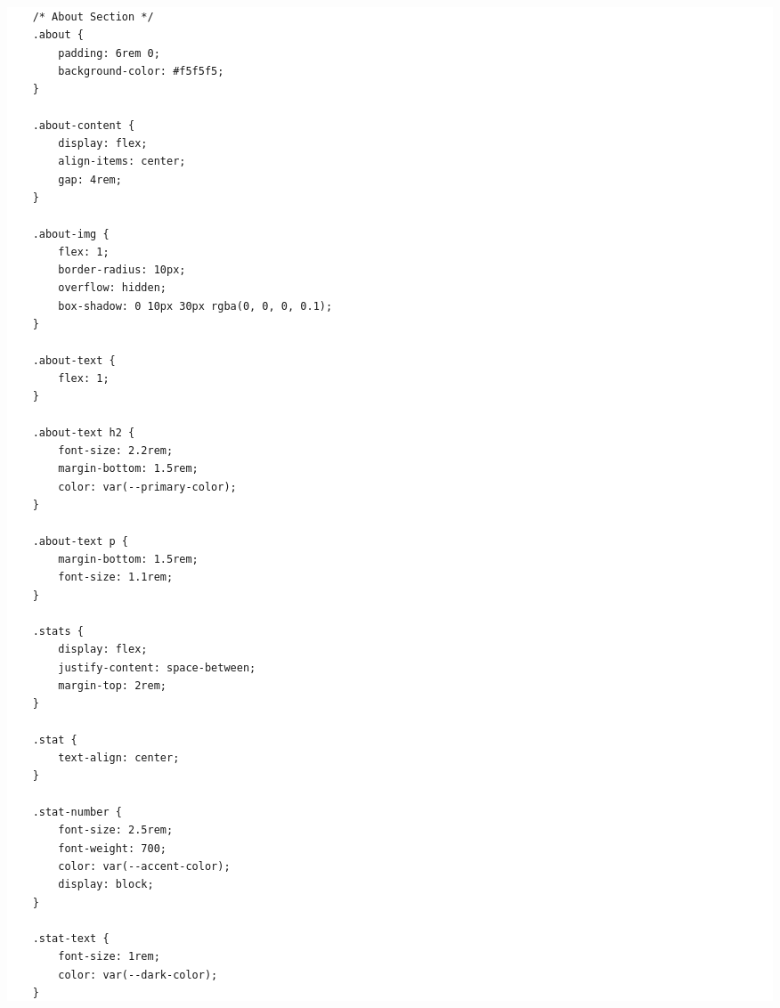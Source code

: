         /* About Section */
        .about {
            padding: 6rem 0;
            background-color: #f5f5f5;
        }

        .about-content {
            display: flex;
            align-items: center;
            gap: 4rem;
        }

        .about-img {
            flex: 1;
            border-radius: 10px;
            overflow: hidden;
            box-shadow: 0 10px 30px rgba(0, 0, 0, 0.1);
        }

        .about-text {
            flex: 1;
        }

        .about-text h2 {
            font-size: 2.2rem;
            margin-bottom: 1.5rem;
            color: var(--primary-color);
        }

        .about-text p {
            margin-bottom: 1.5rem;
            font-size: 1.1rem;
        }

        .stats {
            display: flex;
            justify-content: space-between;
            margin-top: 2rem;
        }

        .stat {
            text-align: center;
        }

        .stat-number {
            font-size: 2.5rem;
            font-weight: 700;
            color: var(--accent-color);
            display: block;
        }

        .stat-text {
            font-size: 1rem;
            color: var(--dark-color);
        }
